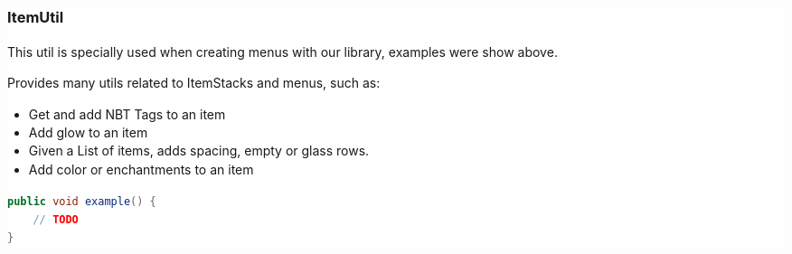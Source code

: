 ### ItemUtil
This util is specially used when creating menus with our library,
examples were show above.
<br/>

Provides many utils related to ItemStacks and menus, such as:
- Get and add NBT Tags to an item
- Add glow to an item
- Given a List of items, adds spacing, empty or glass rows.
- Add color or enchantments to an item

```java
public void example() {
    // TODO
}
```




